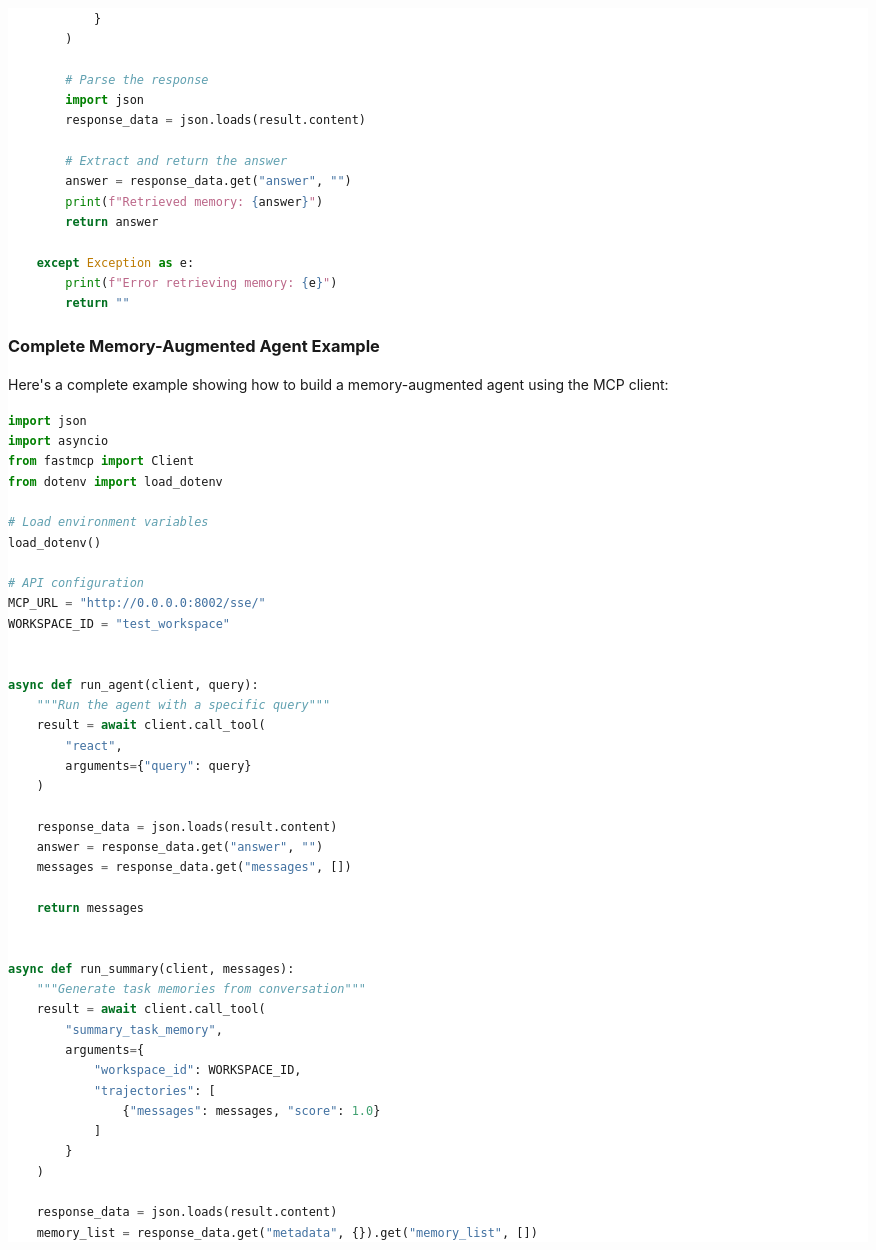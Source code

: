 ```python
            }
        )

        # Parse the response
        import json
        response_data = json.loads(result.content)

        # Extract and return the answer
        answer = response_data.get("answer", "")
        print(f"Retrieved memory: {answer}")
        return answer

    except Exception as e:
        print(f"Error retrieving memory: {e}")
        return ""
```

### Complete Memory-Augmented Agent Example

Here's a complete example showing how to build a memory-augmented agent using the MCP client:

```python
import json
import asyncio
from fastmcp import Client
from dotenv import load_dotenv

# Load environment variables
load_dotenv()

# API configuration
MCP_URL = "http://0.0.0.0:8002/sse/"
WORKSPACE_ID = "test_workspace"


async def run_agent(client, query):
    """Run the agent with a specific query"""
    result = await client.call_tool(
        "react",
        arguments={"query": query}
    )

    response_data = json.loads(result.content)
    answer = response_data.get("answer", "")
    messages = response_data.get("messages", [])

    return messages


async def run_summary(client, messages):
    """Generate task memories from conversation"""
    result = await client.call_tool(
        "summary_task_memory",
        arguments={
            "workspace_id": WORKSPACE_ID,
            "trajectories": [
                {"messages": messages, "score": 1.0}
            ]
        }
    )

    response_data = json.loads(result.content)
    memory_list = response_data.get("metadata", {}).get("memory_list", [])

```